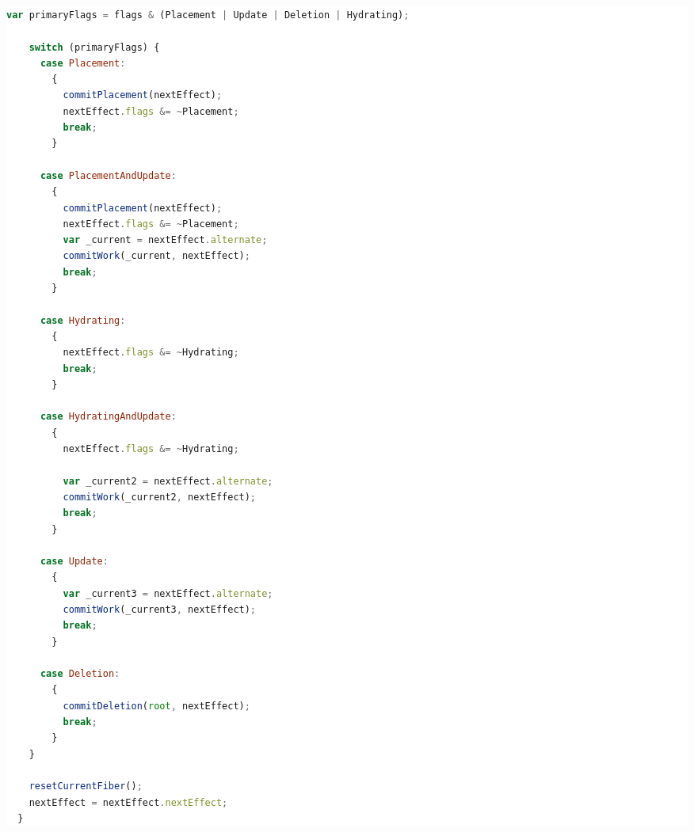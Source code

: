 ```js
var primaryFlags = flags & (Placement | Update | Deletion | Hydrating);

    switch (primaryFlags) {
      case Placement:
        {
          commitPlacement(nextEffect);
          nextEffect.flags &= ~Placement;
          break;
        }

      case PlacementAndUpdate:
        {
          commitPlacement(nextEffect);
          nextEffect.flags &= ~Placement;
          var _current = nextEffect.alternate;
          commitWork(_current, nextEffect);
          break;
        }

      case Hydrating:
        {
          nextEffect.flags &= ~Hydrating;
          break;
        }

      case HydratingAndUpdate:
        {
          nextEffect.flags &= ~Hydrating;

          var _current2 = nextEffect.alternate;
          commitWork(_current2, nextEffect);
          break;
        }

      case Update:
        {
          var _current3 = nextEffect.alternate;
          commitWork(_current3, nextEffect);
          break;
        }

      case Deletion:
        {
          commitDeletion(root, nextEffect);
          break;
        }
    }

    resetCurrentFiber();
    nextEffect = nextEffect.nextEffect;
  }
```
